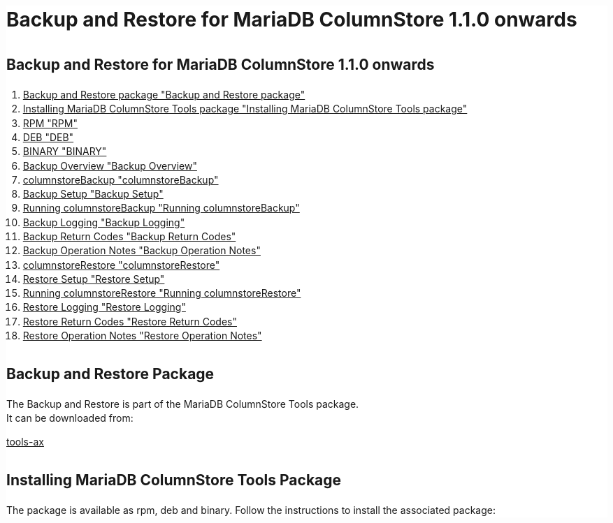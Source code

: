 # Backup and Restore for MariaDB ColumnStore 1.1.0 onwards

## Backup and Restore for MariaDB ColumnStore 1.1.0 onwards

1. [Backup and Restore package "Backup and Restore package"](backup-and-restore-for-mariadb-columnstore-110-onwards.md#backup-and-restore-package)
2. [Installing MariaDB ColumnStore Tools package "Installing MariaDB ColumnStore Tools package"](backup-and-restore-for-mariadb-columnstore-110-onwards.md#installing-mariadb-columnstore-tools-package)
3. [RPM "RPM"](backup-and-restore-for-mariadb-columnstore-110-onwards.md#rpm)
4. [DEB "DEB"](backup-and-restore-for-mariadb-columnstore-110-onwards.md#deb)
5. [BINARY "BINARY"](backup-and-restore-for-mariadb-columnstore-110-onwards.md#binary)
6. [Backup Overview "Backup Overview"](backup-and-restore-for-mariadb-columnstore-110-onwards.md#backup-overview)
7. [columnstoreBackup "columnstoreBackup"](backup-and-restore-for-mariadb-columnstore-110-onwards.md#columnstorebackup)
8. [Backup Setup "Backup Setup"](backup-and-restore-for-mariadb-columnstore-110-onwards.md#backup-setup)
9. [Running columnstoreBackup "Running columnstoreBackup"](backup-and-restore-for-mariadb-columnstore-110-onwards.md#running-columnstorebackup)
10. [Backup Logging "Backup Logging"](backup-and-restore-for-mariadb-columnstore-110-onwards.md#backup-logging)
11. [Backup Return Codes "Backup Return Codes"](backup-and-restore-for-mariadb-columnstore-110-onwards.md#backup-return-codes)
12. [Backup Operation Notes "Backup Operation Notes"](backup-and-restore-for-mariadb-columnstore-110-onwards.md#backup-operation-notes)
13. [columnstoreRestore "columnstoreRestore"](backup-and-restore-for-mariadb-columnstore-110-onwards.md#columnstorerestore)
14. [Restore Setup "Restore Setup"](backup-and-restore-for-mariadb-columnstore-110-onwards.md#restore-setup)
15. [Running columnstoreRestore "Running columnstoreRestore"](backup-and-restore-for-mariadb-columnstore-110-onwards.md#running-columnstorerestore)
16. [Restore Logging "Restore Logging"](backup-and-restore-for-mariadb-columnstore-110-onwards.md#restore-logging)
17. [Restore Return Codes "Restore Return Codes"](backup-and-restore-for-mariadb-columnstore-110-onwards.md#restore-return-codes)
18. [Restore Operation Notes "Restore Operation Notes"](backup-and-restore-for-mariadb-columnstore-110-onwards.md#restore-operation-notes)

## Backup and Restore Package

The Backup and Restore is part of the MariaDB ColumnStore Tools package.\
It can be downloaded from:

[tools-ax](https://mariadb.com/downloads/mariadb-ax/tools-ax)

## Installing MariaDB ColumnStore Tools Package

The package is available as rpm, deb and binary. Follow the instructions to install the associated package:
